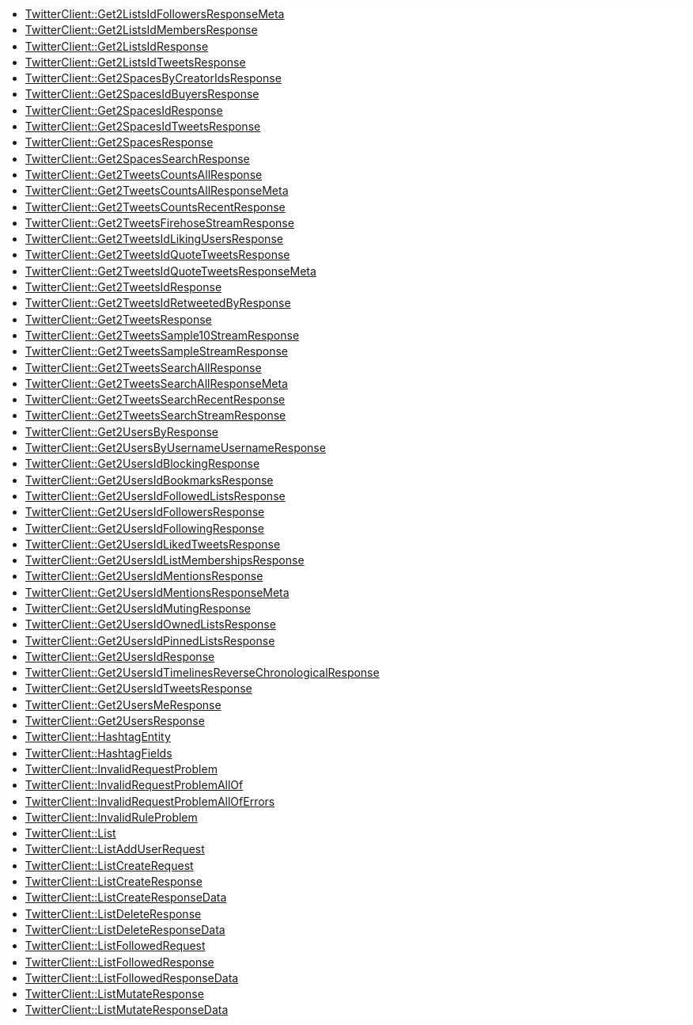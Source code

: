  - [TwitterClient::Get2ListsIdFollowersResponseMeta](docs/Get2ListsIdFollowersResponseMeta.md)
 - [TwitterClient::Get2ListsIdMembersResponse](docs/Get2ListsIdMembersResponse.md)
 - [TwitterClient::Get2ListsIdResponse](docs/Get2ListsIdResponse.md)
 - [TwitterClient::Get2ListsIdTweetsResponse](docs/Get2ListsIdTweetsResponse.md)
 - [TwitterClient::Get2SpacesByCreatorIdsResponse](docs/Get2SpacesByCreatorIdsResponse.md)
 - [TwitterClient::Get2SpacesIdBuyersResponse](docs/Get2SpacesIdBuyersResponse.md)
 - [TwitterClient::Get2SpacesIdResponse](docs/Get2SpacesIdResponse.md)
 - [TwitterClient::Get2SpacesIdTweetsResponse](docs/Get2SpacesIdTweetsResponse.md)
 - [TwitterClient::Get2SpacesResponse](docs/Get2SpacesResponse.md)
 - [TwitterClient::Get2SpacesSearchResponse](docs/Get2SpacesSearchResponse.md)
 - [TwitterClient::Get2TweetsCountsAllResponse](docs/Get2TweetsCountsAllResponse.md)
 - [TwitterClient::Get2TweetsCountsAllResponseMeta](docs/Get2TweetsCountsAllResponseMeta.md)
 - [TwitterClient::Get2TweetsCountsRecentResponse](docs/Get2TweetsCountsRecentResponse.md)
 - [TwitterClient::Get2TweetsFirehoseStreamResponse](docs/Get2TweetsFirehoseStreamResponse.md)
 - [TwitterClient::Get2TweetsIdLikingUsersResponse](docs/Get2TweetsIdLikingUsersResponse.md)
 - [TwitterClient::Get2TweetsIdQuoteTweetsResponse](docs/Get2TweetsIdQuoteTweetsResponse.md)
 - [TwitterClient::Get2TweetsIdQuoteTweetsResponseMeta](docs/Get2TweetsIdQuoteTweetsResponseMeta.md)
 - [TwitterClient::Get2TweetsIdResponse](docs/Get2TweetsIdResponse.md)
 - [TwitterClient::Get2TweetsIdRetweetedByResponse](docs/Get2TweetsIdRetweetedByResponse.md)
 - [TwitterClient::Get2TweetsResponse](docs/Get2TweetsResponse.md)
 - [TwitterClient::Get2TweetsSample10StreamResponse](docs/Get2TweetsSample10StreamResponse.md)
 - [TwitterClient::Get2TweetsSampleStreamResponse](docs/Get2TweetsSampleStreamResponse.md)
 - [TwitterClient::Get2TweetsSearchAllResponse](docs/Get2TweetsSearchAllResponse.md)
 - [TwitterClient::Get2TweetsSearchAllResponseMeta](docs/Get2TweetsSearchAllResponseMeta.md)
 - [TwitterClient::Get2TweetsSearchRecentResponse](docs/Get2TweetsSearchRecentResponse.md)
 - [TwitterClient::Get2TweetsSearchStreamResponse](docs/Get2TweetsSearchStreamResponse.md)
 - [TwitterClient::Get2UsersByResponse](docs/Get2UsersByResponse.md)
 - [TwitterClient::Get2UsersByUsernameUsernameResponse](docs/Get2UsersByUsernameUsernameResponse.md)
 - [TwitterClient::Get2UsersIdBlockingResponse](docs/Get2UsersIdBlockingResponse.md)
 - [TwitterClient::Get2UsersIdBookmarksResponse](docs/Get2UsersIdBookmarksResponse.md)
 - [TwitterClient::Get2UsersIdFollowedListsResponse](docs/Get2UsersIdFollowedListsResponse.md)
 - [TwitterClient::Get2UsersIdFollowersResponse](docs/Get2UsersIdFollowersResponse.md)
 - [TwitterClient::Get2UsersIdFollowingResponse](docs/Get2UsersIdFollowingResponse.md)
 - [TwitterClient::Get2UsersIdLikedTweetsResponse](docs/Get2UsersIdLikedTweetsResponse.md)
 - [TwitterClient::Get2UsersIdListMembershipsResponse](docs/Get2UsersIdListMembershipsResponse.md)
 - [TwitterClient::Get2UsersIdMentionsResponse](docs/Get2UsersIdMentionsResponse.md)
 - [TwitterClient::Get2UsersIdMentionsResponseMeta](docs/Get2UsersIdMentionsResponseMeta.md)
 - [TwitterClient::Get2UsersIdMutingResponse](docs/Get2UsersIdMutingResponse.md)
 - [TwitterClient::Get2UsersIdOwnedListsResponse](docs/Get2UsersIdOwnedListsResponse.md)
 - [TwitterClient::Get2UsersIdPinnedListsResponse](docs/Get2UsersIdPinnedListsResponse.md)
 - [TwitterClient::Get2UsersIdResponse](docs/Get2UsersIdResponse.md)
 - [TwitterClient::Get2UsersIdTimelinesReverseChronologicalResponse](docs/Get2UsersIdTimelinesReverseChronologicalResponse.md)
 - [TwitterClient::Get2UsersIdTweetsResponse](docs/Get2UsersIdTweetsResponse.md)
 - [TwitterClient::Get2UsersMeResponse](docs/Get2UsersMeResponse.md)
 - [TwitterClient::Get2UsersResponse](docs/Get2UsersResponse.md)
 - [TwitterClient::HashtagEntity](docs/HashtagEntity.md)
 - [TwitterClient::HashtagFields](docs/HashtagFields.md)
 - [TwitterClient::InvalidRequestProblem](docs/InvalidRequestProblem.md)
 - [TwitterClient::InvalidRequestProblemAllOf](docs/InvalidRequestProblemAllOf.md)
 - [TwitterClient::InvalidRequestProblemAllOfErrors](docs/InvalidRequestProblemAllOfErrors.md)
 - [TwitterClient::InvalidRuleProblem](docs/InvalidRuleProblem.md)
 - [TwitterClient::List](docs/List.md)
 - [TwitterClient::ListAddUserRequest](docs/ListAddUserRequest.md)
 - [TwitterClient::ListCreateRequest](docs/ListCreateRequest.md)
 - [TwitterClient::ListCreateResponse](docs/ListCreateResponse.md)
 - [TwitterClient::ListCreateResponseData](docs/ListCreateResponseData.md)
 - [TwitterClient::ListDeleteResponse](docs/ListDeleteResponse.md)
 - [TwitterClient::ListDeleteResponseData](docs/ListDeleteResponseData.md)
 - [TwitterClient::ListFollowedRequest](docs/ListFollowedRequest.md)
 - [TwitterClient::ListFollowedResponse](docs/ListFollowedResponse.md)
 - [TwitterClient::ListFollowedResponseData](docs/ListFollowedResponseData.md)
 - [TwitterClient::ListMutateResponse](docs/ListMutateResponse.md)
 - [TwitterClient::ListMutateResponseData](docs/ListMutateResponseData.md)